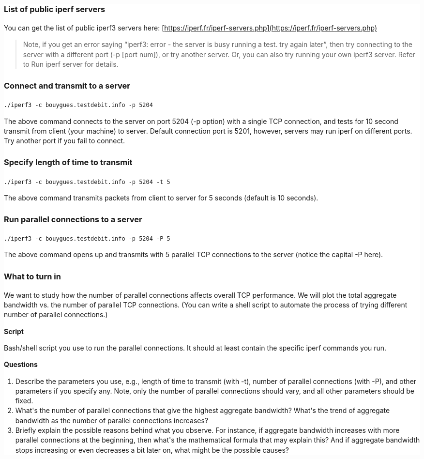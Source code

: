 ### List of public iperf servers

You can get the list of public iperf3 servers here: [https://iperf.fr/iperf-servers.php](https://iperf.fr/iperf-servers.php)

> Note, if you get an error saying “iperf3: error - the server is busy running a test. try again later”, then try connecting to the server with a different port (-p [port num]), or try another server. Or, you can also try running your own iperf3 server. Refer to Run iperf server for details.

### Connect and transmit to a server

```
./iperf3 -c bouygues.testdebit.info -p 5204
```

The above command connects to the server on port 5204 (-p option) with a single TCP connection, and tests for 10 second transmit from client (your machine) to server. Default connection port is 5201, however, servers may run iperf on different ports. Try another port if you fail to connect.

### Specify length of time to transmit

```
./iperf3 -c bouygues.testdebit.info -p 5204 -t 5
```

The above command transmits packets from client to server for 5 seconds (default is 10 seconds).

### Run parallel connections to a server

```
./iperf3 -c bouygues.testdebit.info -p 5204 -P 5
```

The above command opens up and transmits with 5 parallel TCP connections to the server (notice the capital -P here).

### What to turn in

We want to study how the number of parallel connections affects overall TCP performance. We will plot the total aggregate bandwidth vs. the number of parallel TCP connections. (You can write a shell script to automate the process of trying different number of parallel connections.)

**Script**

Bash/shell script you use to run the parallel connections. It should at least contain the specific iperf commands you run.

**Questions**

1. Describe the parameters you use, e.g., length of time to transmit (with -t), number of parallel connections (with -P), and other parameters if you specify any. Note, only the number of parallel connections should vary, and all other parameters should be fixed.
2. What's the number of parallel connections that give the highest aggregate bandwidth? What's the trend of aggregate bandwidth as the number of parallel connections increases?
3. Briefly explain the possible reasons behind what you observe. For instance, if aggregate bandwidth increases with more parallel connections at the beginning, then what's the mathematical formula that may explain this? And if aggregate bandwidth stops increasing or even decreases a bit later on, what might be the possible causes?
